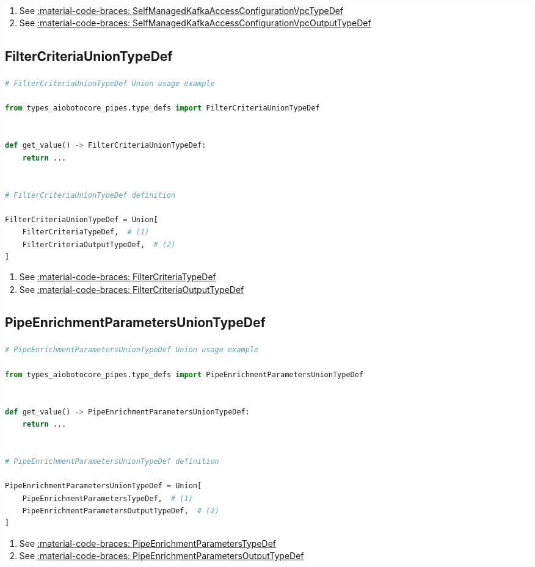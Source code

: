 1. See [:material-code-braces: SelfManagedKafkaAccessConfigurationVpcTypeDef](./type_defs.md#selfmanagedkafkaaccessconfigurationvpctypedef)
2. See [:material-code-braces: SelfManagedKafkaAccessConfigurationVpcOutputTypeDef](./type_defs.md#selfmanagedkafkaaccessconfigurationvpcoutputtypedef)

## FilterCriteriaUnionTypeDef

```python
# FilterCriteriaUnionTypeDef Union usage example

from types_aiobotocore_pipes.type_defs import FilterCriteriaUnionTypeDef


def get_value() -> FilterCriteriaUnionTypeDef:
    return ...


# FilterCriteriaUnionTypeDef definition

FilterCriteriaUnionTypeDef = Union[
    FilterCriteriaTypeDef,  # (1)
    FilterCriteriaOutputTypeDef,  # (2)
]
```

1. See [:material-code-braces: FilterCriteriaTypeDef](./type_defs.md#filtercriteriatypedef)
2. See [:material-code-braces: FilterCriteriaOutputTypeDef](./type_defs.md#filtercriteriaoutputtypedef)

## PipeEnrichmentParametersUnionTypeDef

```python
# PipeEnrichmentParametersUnionTypeDef Union usage example

from types_aiobotocore_pipes.type_defs import PipeEnrichmentParametersUnionTypeDef


def get_value() -> PipeEnrichmentParametersUnionTypeDef:
    return ...


# PipeEnrichmentParametersUnionTypeDef definition

PipeEnrichmentParametersUnionTypeDef = Union[
    PipeEnrichmentParametersTypeDef,  # (1)
    PipeEnrichmentParametersOutputTypeDef,  # (2)
]
```

1. See [:material-code-braces: PipeEnrichmentParametersTypeDef](./type_defs.md#pipeenrichmentparameterstypedef)
2. See [:material-code-braces: PipeEnrichmentParametersOutputTypeDef](./type_defs.md#pipeenrichmentparametersoutputtypedef)
